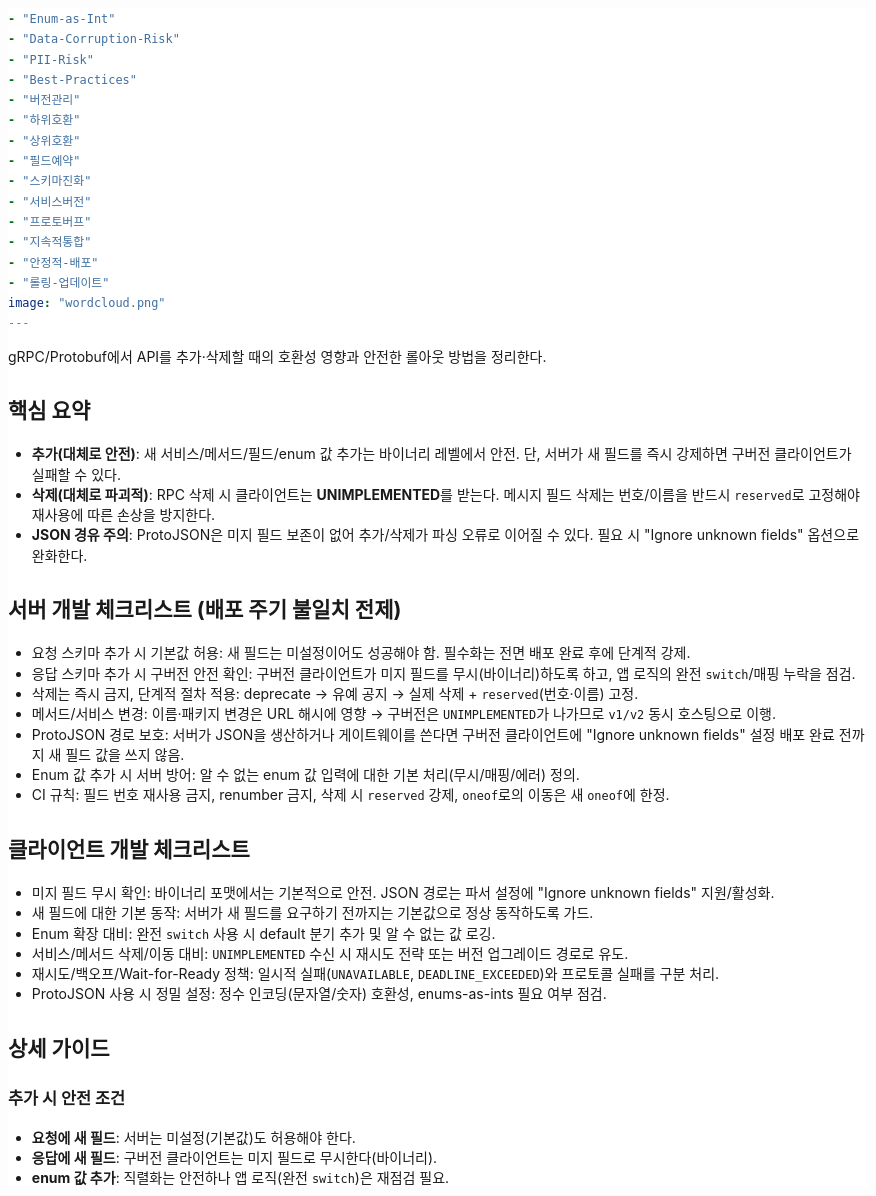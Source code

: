 ```yaml
- "Enum-as-Int"
- "Data-Corruption-Risk"
- "PII-Risk"
- "Best-Practices"
- "버전관리"
- "하위호환"
- "상위호환"
- "필드예약"
- "스키마진화"
- "서비스버전"
- "프로토버프"
- "지속적통합"
- "안정적-배포"
- "롤링-업데이트"
image: "wordcloud.png"
---
```


gRPC/Protobuf에서 API를 추가·삭제할 때의 호환성 영향과 안전한 롤아웃 방법을 정리한다.

## 핵심 요약
- **추가(대체로 안전)**: 새 서비스/메서드/필드/enum 값 추가는 바이너리 레벨에서 안전. 단, 서버가 새 필드를 즉시 강제하면 구버전 클라이언트가 실패할 수 있다.
- **삭제(대체로 파괴적)**: RPC 삭제 시 클라이언트는 **UNIMPLEMENTED**를 받는다. 메시지 필드 삭제는 번호/이름을 반드시 `reserved`로 고정해야 재사용에 따른 손상을 방지한다.
- **JSON 경유 주의**: ProtoJSON은 미지 필드 보존이 없어 추가/삭제가 파싱 오류로 이어질 수 있다. 필요 시 "Ignore unknown fields" 옵션으로 완화한다.

## 서버 개발 체크리스트 (배포 주기 불일치 전제)
- 요청 스키마 추가 시 기본값 허용: 새 필드는 미설정이어도 성공해야 함. 필수화는 전면 배포 완료 후에 단계적 강제.
- 응답 스키마 추가 시 구버전 안전 확인: 구버전 클라이언트가 미지 필드를 무시(바이너리)하도록 하고, 앱 로직의 완전 `switch`/매핑 누락을 점검.
- 삭제는 즉시 금지, 단계적 절차 적용: deprecate → 유예 공지 → 실제 삭제 + `reserved`(번호·이름) 고정.
- 메서드/서비스 변경: 이름·패키지 변경은 URL 해시에 영향 → 구버전은 `UNIMPLEMENTED`가 나가므로 `v1/v2` 동시 호스팅으로 이행.
- ProtoJSON 경로 보호: 서버가 JSON을 생산하거나 게이트웨이를 쓴다면 구버전 클라이언트에 "Ignore unknown fields" 설정 배포 완료 전까지 새 필드 값을 쓰지 않음.
- Enum 값 추가 시 서버 방어: 알 수 없는 enum 값 입력에 대한 기본 처리(무시/매핑/에러) 정의.
- CI 규칙: 필드 번호 재사용 금지, renumber 금지, 삭제 시 `reserved` 강제, `oneof`로의 이동은 새 `oneof`에 한정.

## 클라이언트 개발 체크리스트
- 미지 필드 무시 확인: 바이너리 포맷에서는 기본적으로 안전. JSON 경로는 파서 설정에 "Ignore unknown fields" 지원/활성화.
- 새 필드에 대한 기본 동작: 서버가 새 필드를 요구하기 전까지는 기본값으로 정상 동작하도록 가드.
- Enum 확장 대비: 완전 `switch` 사용 시 default 분기 추가 및 알 수 없는 값 로깅.
- 서비스/메서드 삭제/이동 대비: `UNIMPLEMENTED` 수신 시 재시도 전략 또는 버전 업그레이드 경로로 유도.
- 재시도/백오프/Wait-for-Ready 정책: 일시적 실패(`UNAVAILABLE`, `DEADLINE_EXCEEDED`)와 프로토콜 실패를 구분 처리.
- ProtoJSON 사용 시 정밀 설정: 정수 인코딩(문자열/숫자) 호환성, enums-as-ints 필요 여부 점검.

## 상세 가이드
### 추가 시 안전 조건
- **요청에 새 필드**: 서버는 미설정(기본값)도 허용해야 한다.
- **응답에 새 필드**: 구버전 클라이언트는 미지 필드로 무시한다(바이너리).
- **enum 값 추가**: 직렬화는 안전하나 앱 로직(완전 `switch`)은 재점검 필요.
